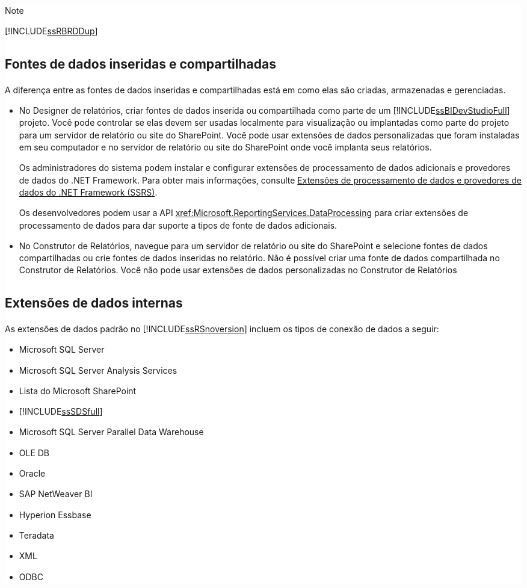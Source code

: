 > [!NOTE]  
>  [!INCLUDE[ssRBRDDup](../includes/ssrbrddup-md.md)]  
  

  
##  <a name="bkmk_data_sources"></a> Fontes de dados inseridas e compartilhadas  
 A diferença entre as fontes de dados inseridas e compartilhadas está em como elas são criadas, armazenadas e gerenciadas.  
  
-   No Designer de relatórios, criar fontes de dados inserida ou compartilhada como parte de um [!INCLUDE[ssBIDevStudioFull](../includes/ssbidevstudiofull-md.md)] projeto. Você pode controlar se elas devem ser usadas localmente para visualização ou implantadas como parte do projeto para um servidor de relatório ou site do SharePoint. Você pode usar extensões de dados personalizadas que foram instaladas em seu computador e no servidor de relatório ou site do SharePoint onde você implanta seus relatórios.  
  
     Os administradores do sistema podem instalar e configurar extensões de processamento de dados adicionais e provedores de dados do .NET Framework. Para obter mais informações, consulte [Extensões de processamento de dados e provedores de dados do .NET Framework &#40;SSRS&#41;](report-data/data-processing-extensions-and-net-framework-data-providers-ssrs.md).  
  
     Os desenvolvedores podem usar a API <xref:Microsoft.ReportingServices.DataProcessing> para criar extensões de processamento de dados para dar suporte a tipos de fonte de dados adicionais.  
  
-   No Construtor de Relatórios, navegue para um servidor de relatório ou site do SharePoint e selecione fontes de dados compartilhadas ou crie fontes de dados inseridas no relatório. Não é possível criar uma fonte de dados compartilhada no Construtor de Relatórios. Você não pode usar extensões de dados personalizadas no Construtor de Relatórios  
  
##  <a name="bkmk_DataConnections"></a> Extensões de dados internas  
 As extensões de dados padrão no [!INCLUDE[ssRSnoversion](../includes/ssrsnoversion-md.md)] incluem os tipos de conexão de dados a seguir:  
  
-   Microsoft SQL Server  
  
-   Microsoft SQL Server Analysis Services  
  
-   Lista do Microsoft SharePoint  
  
-   [!INCLUDE[ssSDSfull](../includes/sssdsfull-md.md)]  
  
-   Microsoft SQL Server Parallel Data Warehouse  
  
-   OLE DB  
  
-   Oracle  
  
-   SAP NetWeaver BI  
  
-   Hyperion Essbase  
  
-   Teradata  
  
-   XML  
  
-   ODBC  
  
